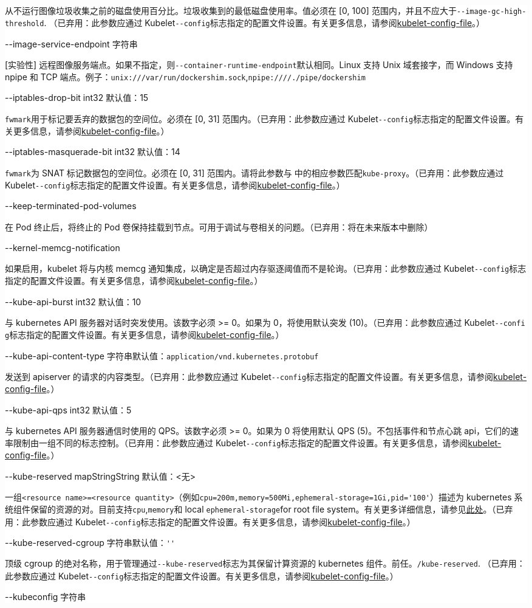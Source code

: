 从不运行图像垃圾收集之前的磁盘使用百分比。垃圾收集到的最低磁盘使用率。值必须在 [0, 100] 范围内，并且不应大于`--image-gc-high-threshold`. （已弃用：此参数应通过 Kubelet`--config`标志指定的配置文件设置。有关更多信息，请参阅[kubelet-config-file](https://kubernetes.io/docs/tasks/administer-cluster/kubelet-config-file/)。）

--image-service-endpoint 字符串

[实验性] 远程图像服务端点。如果不指定，则`--container-runtime-endpoint`默认相同。Linux 支持 Unix 域套接字，而 Windows 支持 npipe 和 TCP 端点。例子：`unix:///var/run/dockershim.sock`,`npipe:////./pipe/dockershim`

--iptables-drop-bit int32 默认值：15

`fwmark`用于标记要丢弃的数据包的空间位。必须在 [0, 31] 范围内。（已弃用：此参数应通过 Kubelet`--config`标志指定的配置文件设置。有关更多信息，请参阅[kubelet-config-file](https://kubernetes.io/docs/tasks/administer-cluster/kubelet-config-file/)。）

--iptables-masquerade-bit int32 默认值：14

`fwmark`为 SNAT 标记数据包的空间位。必须在 [0, 31] 范围内。请将此参数与 中的相应参数匹配`kube-proxy`。（已弃用：此参数应通过 Kubelet`--config`标志指定的配置文件设置。有关更多信息，请参阅[kubelet-config-file](https://kubernetes.io/docs/tasks/administer-cluster/kubelet-config-file/)。）

--keep-terminated-pod-volumes

在 Pod 终止后，将终止的 Pod 卷保持挂载到节点。可用于调试与卷相关的问题。（已弃用：将在未来版本中删除）

--kernel-memcg-notification

如果启用，kubelet 将与内核 memcg 通知集成，以确定是否超过内存驱逐阈值而不是轮询。（已弃用：此参数应通过 Kubelet`--config`标志指定的配置文件设置。有关更多信息，请参阅[kubelet-config-file](https://kubernetes.io/docs/tasks/administer-cluster/kubelet-config-file/)。）

--kube-api-burst int32 默认值：10

与 kubernetes API 服务器对话时突发使用。该数字必须 >= 0。如果为 0，将使用默认突发 (10)。（已弃用：此参数应通过 Kubelet`--config`标志指定的配置文件设置。有关更多信息，请参阅[kubelet-config-file](https://kubernetes.io/docs/tasks/administer-cluster/kubelet-config-file/)。）

--kube-api-content-type 字符串默认值：`application/vnd.kubernetes.protobuf`

发送到 apiserver 的请求的内容类型。（已弃用：此参数应通过 Kubelet`--config`标志指定的配置文件设置。有关更多信息，请参阅[kubelet-config-file](https://kubernetes.io/docs/tasks/administer-cluster/kubelet-config-file/)。）

--kube-api-qps int32 默认值：5

与 kubernetes API 服务器通信时使用的 QPS。该数字必须 >= 0。如果为 0 将使用默认 QPS (5)。不包括事件和节点心跳 api，它们的速率限制由一组不同的标志控制。（已弃用：此参数应通过 Kubelet`--config`标志指定的配置文件设置。有关更多信息，请参阅[kubelet-config-file](https://kubernetes.io/docs/tasks/administer-cluster/kubelet-config-file/)。）

--kube-reserved mapStringString 默认值：<无>

一组`<resource name>=<resource quantity>`（例如`cpu=200m,memory=500Mi,ephemeral-storage=1Gi,pid='100'`）描述为 kubernetes 系统组件保留的资源的对。目前支持`cpu`,`memory`和 local `ephemeral-storage`for root file system。有关更多详细信息，请参见[此处](http://kubernetes.io/docs/user-guide/compute-resources)。（已弃用：此参数应通过 Kubelet`--config`标志指定的配置文件设置。有关更多信息，请参阅[kubelet-config-file](https://kubernetes.io/docs/tasks/administer-cluster/kubelet-config-file/)。）

--kube-reserved-cgroup 字符串默认值：`''`

顶级 cgroup 的绝对名称，用于管理通过`--kube-reserved`标志为其保留计算资源的 kubernetes 组件。前任。`/kube-reserved`. （已弃用：此参数应通过 Kubelet`--config`标志指定的配置文件设置。有关更多信息，请参阅[kubelet-config-file](https://kubernetes.io/docs/tasks/administer-cluster/kubelet-config-file/)。）

--kubeconfig 字符串
